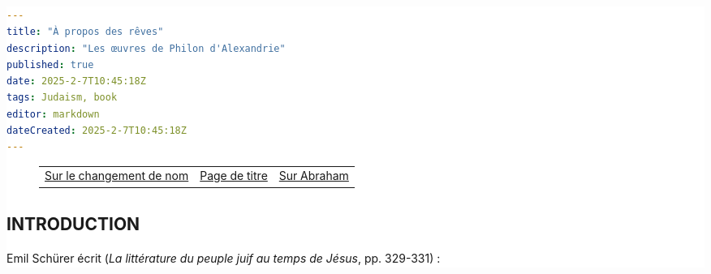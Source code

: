 ```yaml
---
title: "À propos des rêves"
description: "Les œuvres de Philon d'Alexandrie"
published: true
date: 2025-2-7T10:45:18Z
tags: Judaism, book
editor: markdown
dateCreated: 2025-2-7T10:45:18Z
---
```


<figure class="table chapter-navigator">
  <table>
    <tbody>
      <tr>
        <td>
        <a href="/fr/book/Judaism/The_Works_Philo_of_Alexandria/On_the_Change_of_Names">
          <span class="mdi mdi-arrow-left-drop-circle"></span><span class="pl-2">Sur le changement de nom</span>
        </a>
        </td>
        <td>
        <a href="/fr/book/Judaism/The_Works_Philo_of_Alexandria">
          <span class="mdi mdi-book-open-variant"></span><span class="pl-2">Page de titre</span>
        </a>
        </td>
        <td>
        <a href="/fr/book/Judaism/The_Works_Philo_of_Alexandria/On_Abraham">
          <span class="pr-2">Sur Abraham</span><span class="mdi mdi-arrow-right-drop-circle"></span>
        </a>
        </td>
      </tr>
    </tbody>
  </table>
</figure>

## INTRODUCTION

Emil Schürer écrit (_La littérature du peuple juif au temps de Jésus_, pp. 329-331) :

